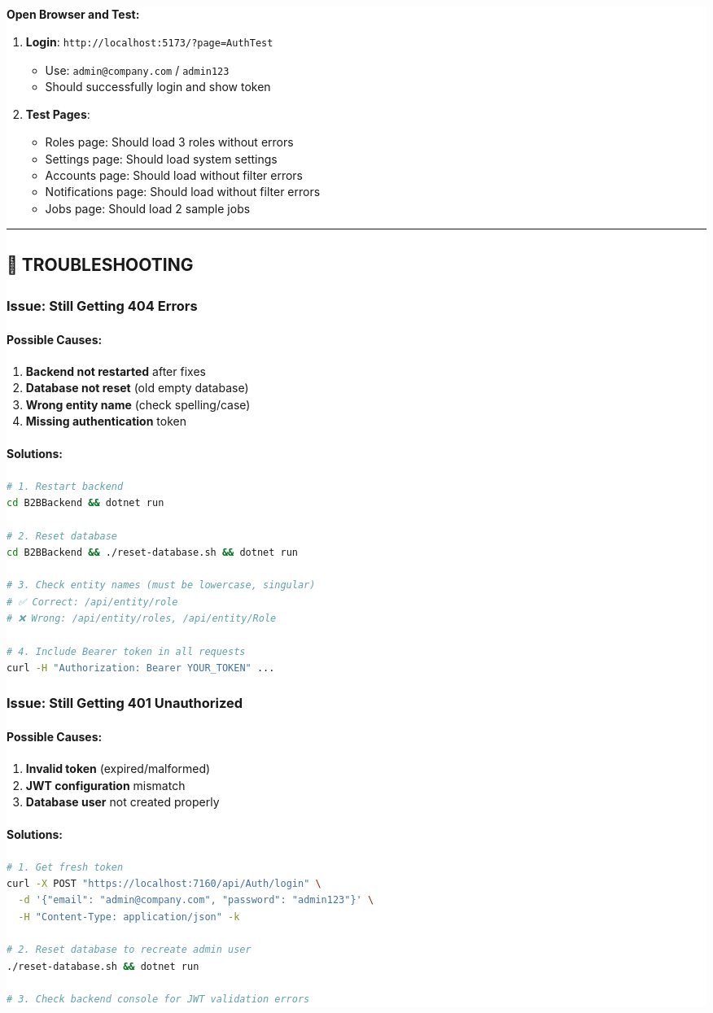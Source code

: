 **Open Browser and Test:**
1. **Login**: `http://localhost:5173/?page=AuthTest`
   - Use: `admin@company.com` / `admin123`
   - Should successfully login and show token

2. **Test Pages**:
   - Roles page: Should load 3 roles without errors
   - Settings page: Should load system settings
   - Accounts page: Should load without filter errors
   - Notifications page: Should load without filter errors
   - Jobs page: Should load 2 sample jobs

---

## 🔧 **TROUBLESHOOTING**

### **Issue: Still Getting 404 Errors**

#### **Possible Causes:**
1. **Backend not restarted** after fixes
2. **Database not reset** (old empty database)
3. **Wrong entity name** (check spelling/case)
4. **Missing authentication** token

#### **Solutions:**
```bash
# 1. Restart backend
cd B2BBackend && dotnet run

# 2. Reset database
cd B2BBackend && ./reset-database.sh && dotnet run

# 3. Check entity names (must be lowercase, singular)
# ✅ Correct: /api/entity/role
# ❌ Wrong: /api/entity/roles, /api/entity/Role

# 4. Include Bearer token in all requests
curl -H "Authorization: Bearer YOUR_TOKEN" ...
```

### **Issue: Still Getting 401 Unauthorized**

#### **Possible Causes:**
1. **Invalid token** (expired/malformed)
2. **JWT configuration** mismatch
3. **Database user** not created properly

#### **Solutions:**
```bash
# 1. Get fresh token
curl -X POST "https://localhost:7160/api/Auth/login" \
  -d '{"email": "admin@company.com", "password": "admin123"}' \
  -H "Content-Type: application/json" -k

# 2. Reset database to recreate admin user
./reset-database.sh && dotnet run

# 3. Check backend console for JWT validation errors
```
